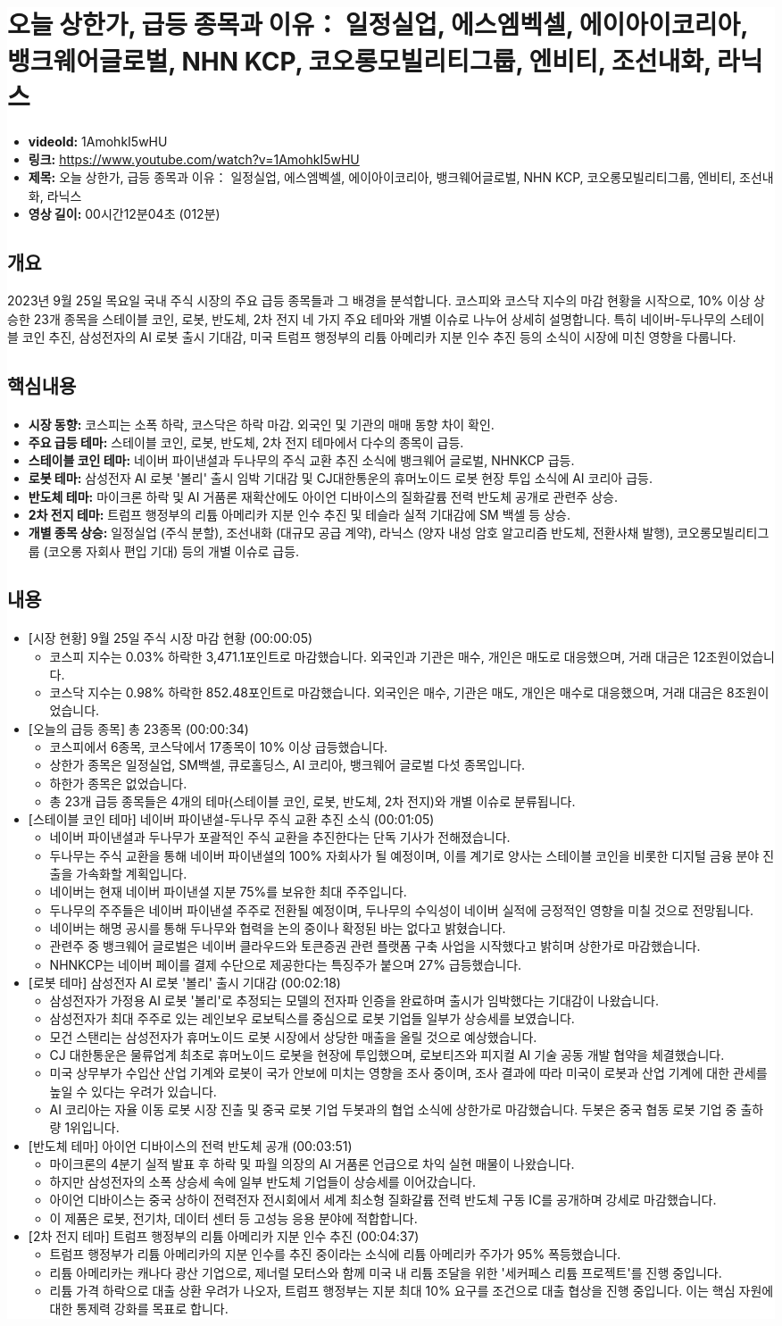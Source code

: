 
# 오늘 상한가, 급등 종목과 이유： 일정실업, 에스엠벡셀, 에이아이코리아, 뱅크웨어글로벌, NHN KCP, 코오롱모빌리티그룹, 엔비티, 조선내화, 라닉스

*   **videoId:** 1AmohkI5wHU
*   **링크:** https://www.youtube.com/watch?v=1AmohkI5wHU
*   **제목:** 오늘 상한가, 급등 종목과 이유： 일정실업, 에스엠벡셀, 에이아이코리아, 뱅크웨어글로벌, NHN KCP, 코오롱모빌리티그룹, 엔비티, 조선내화, 라닉스
*   **영상 길이:** 00시간12분04초 (012분)

## 개요

2023년 9월 25일 목요일 국내 주식 시장의 주요 급등 종목들과 그 배경을 분석합니다. 코스피와 코스닥 지수의 마감 현황을 시작으로, 10% 이상 상승한 23개 종목을 스테이블 코인, 로봇, 반도체, 2차 전지 네 가지 주요 테마와 개별 이슈로 나누어 상세히 설명합니다. 특히 네이버-두나무의 스테이블 코인 추진, 삼성전자의 AI 로봇 출시 기대감, 미국 트럼프 행정부의 리튬 아메리카 지분 인수 추진 등의 소식이 시장에 미친 영향을 다룹니다.

## 핵심내용

*   **시장 동향:** 코스피는 소폭 하락, 코스닥은 하락 마감. 외국인 및 기관의 매매 동향 차이 확인.
*   **주요 급등 테마:** 스테이블 코인, 로봇, 반도체, 2차 전지 테마에서 다수의 종목이 급등.
*   **스테이블 코인 테마:** 네이버 파이낸셜과 두나무의 주식 교환 추진 소식에 뱅크웨어 글로벌, NHNKCP 급등.
*   **로봇 테마:** 삼성전자 AI 로봇 '볼리' 출시 임박 기대감 및 CJ대한통운의 휴머노이드 로봇 현장 투입 소식에 AI 코리아 급등.
*   **반도체 테마:** 마이크론 하락 및 AI 거품론 재확산에도 아이언 디바이스의 질화갈륨 전력 반도체 공개로 관련주 상승.
*   **2차 전지 테마:** 트럼프 행정부의 리튬 아메리카 지분 인수 추진 및 테슬라 실적 기대감에 SM 백셀 등 상승.
*   **개별 종목 상승:** 일정실업 (주식 분할), 조선내화 (대규모 공급 계약), 라닉스 (양자 내성 암호 알고리즘 반도체, 전환사채 발행), 코오롱모빌리티그룹 (코오롱 자회사 편입 기대) 등의 개별 이슈로 급등.

## 내용

*   [시장 현황] 9월 25일 주식 시장 마감 현황 (00:00:05)
    *   코스피 지수는 0.03% 하락한 3,471.1포인트로 마감했습니다. 외국인과 기관은 매수, 개인은 매도로 대응했으며, 거래 대금은 12조원이었습니다.
    *   코스닥 지수는 0.98% 하락한 852.48포인트로 마감했습니다. 외국인은 매수, 기관은 매도, 개인은 매수로 대응했으며, 거래 대금은 8조원이었습니다.
*   [오늘의 급등 종목] 총 23종목 (00:00:34)
    *   코스피에서 6종목, 코스닥에서 17종목이 10% 이상 급등했습니다.
    *   상한가 종목은 일정실업, SM백셀, 큐로홀딩스, AI 코리아, 뱅크웨어 글로벌 다섯 종목입니다.
    *   하한가 종목은 없었습니다.
    *   총 23개 급등 종목들은 4개의 테마(스테이블 코인, 로봇, 반도체, 2차 전지)와 개별 이슈로 분류됩니다.
*   [스테이블 코인 테마] 네이버 파이낸셜-두나무 주식 교환 추진 소식 (00:01:05)
    *   네이버 파이낸셜과 두나무가 포괄적인 주식 교환을 추진한다는 단독 기사가 전해졌습니다.
    *   두나무는 주식 교환을 통해 네이버 파이낸셜의 100% 자회사가 될 예정이며, 이를 계기로 양사는 스테이블 코인을 비롯한 디지털 금융 분야 진출을 가속화할 계획입니다.
    *   네이버는 현재 네이버 파이낸셜 지분 75%를 보유한 최대 주주입니다.
    *   두나무의 주주들은 네이버 파이낸셜 주주로 전환될 예정이며, 두나무의 수익성이 네이버 실적에 긍정적인 영향을 미칠 것으로 전망됩니다.
    *   네이버는 해명 공시를 통해 두나무와 협력을 논의 중이나 확정된 바는 없다고 밝혔습니다.
    *   관련주 중 뱅크웨어 글로벌은 네이버 클라우드와 토큰증권 관련 플랫폼 구축 사업을 시작했다고 밝히며 상한가로 마감했습니다.
    *   NHNKCP는 네이버 페이를 결제 수단으로 제공한다는 특징주가 붙으며 27% 급등했습니다.
*   [로봇 테마] 삼성전자 AI 로봇 '볼리' 출시 기대감 (00:02:18)
    *   삼성전자가 가정용 AI 로봇 '볼리'로 추정되는 모델의 전자파 인증을 완료하며 출시가 임박했다는 기대감이 나왔습니다.
    *   삼성전자가 최대 주주로 있는 레인보우 로보틱스를 중심으로 로봇 기업들 일부가 상승세를 보였습니다.
    *   모건 스탠리는 삼성전자가 휴머노이드 로봇 시장에서 상당한 매출을 올릴 것으로 예상했습니다.
    *   CJ 대한통운은 물류업계 최초로 휴머노이드 로봇을 현장에 투입했으며, 로보티즈와 피지컬 AI 기술 공동 개발 협약을 체결했습니다.
    *   미국 상무부가 수입산 산업 기계와 로봇이 국가 안보에 미치는 영향을 조사 중이며, 조사 결과에 따라 미국이 로봇과 산업 기계에 대한 관세를 높일 수 있다는 우려가 있습니다.
    *   AI 코리아는 자율 이동 로봇 시장 진출 및 중국 로봇 기업 두봇과의 협업 소식에 상한가로 마감했습니다. 두봇은 중국 협동 로봇 기업 중 출하량 1위입니다.
*   [반도체 테마] 아이언 디바이스의 전력 반도체 공개 (00:03:51)
    *   마이크론의 4분기 실적 발표 후 하락 및 파월 의장의 AI 거품론 언급으로 차익 실현 매물이 나왔습니다.
    *   하지만 삼성전자의 소폭 상승세 속에 일부 반도체 기업들이 상승세를 이어갔습니다.
    *   아이언 디바이스는 중국 상하이 전력전자 전시회에서 세계 최소형 질화갈륨 전력 반도체 구동 IC를 공개하며 강세로 마감했습니다.
    *   이 제품은 로봇, 전기차, 데이터 센터 등 고성능 응용 분야에 적합합니다.
*   [2차 전지 테마] 트럼프 행정부의 리튬 아메리카 지분 인수 추진 (00:04:37)
    *   트럼프 행정부가 리튬 아메리카의 지분 인수를 추진 중이라는 소식에 리튬 아메리카 주가가 95% 폭등했습니다.
    *   리튬 아메리카는 캐나다 광산 기업으로, 제너럴 모터스와 함께 미국 내 리튬 조달을 위한 '세커페스 리튬 프로젝트'를 진행 중입니다.
    *   리튬 가격 하락으로 대출 상환 우려가 나오자, 트럼프 행정부는 지분 최대 10% 요구를 조건으로 대출 협상을 진행 중입니다. 이는 핵심 자원에 대한 통제력 강화를 목표로 합니다.